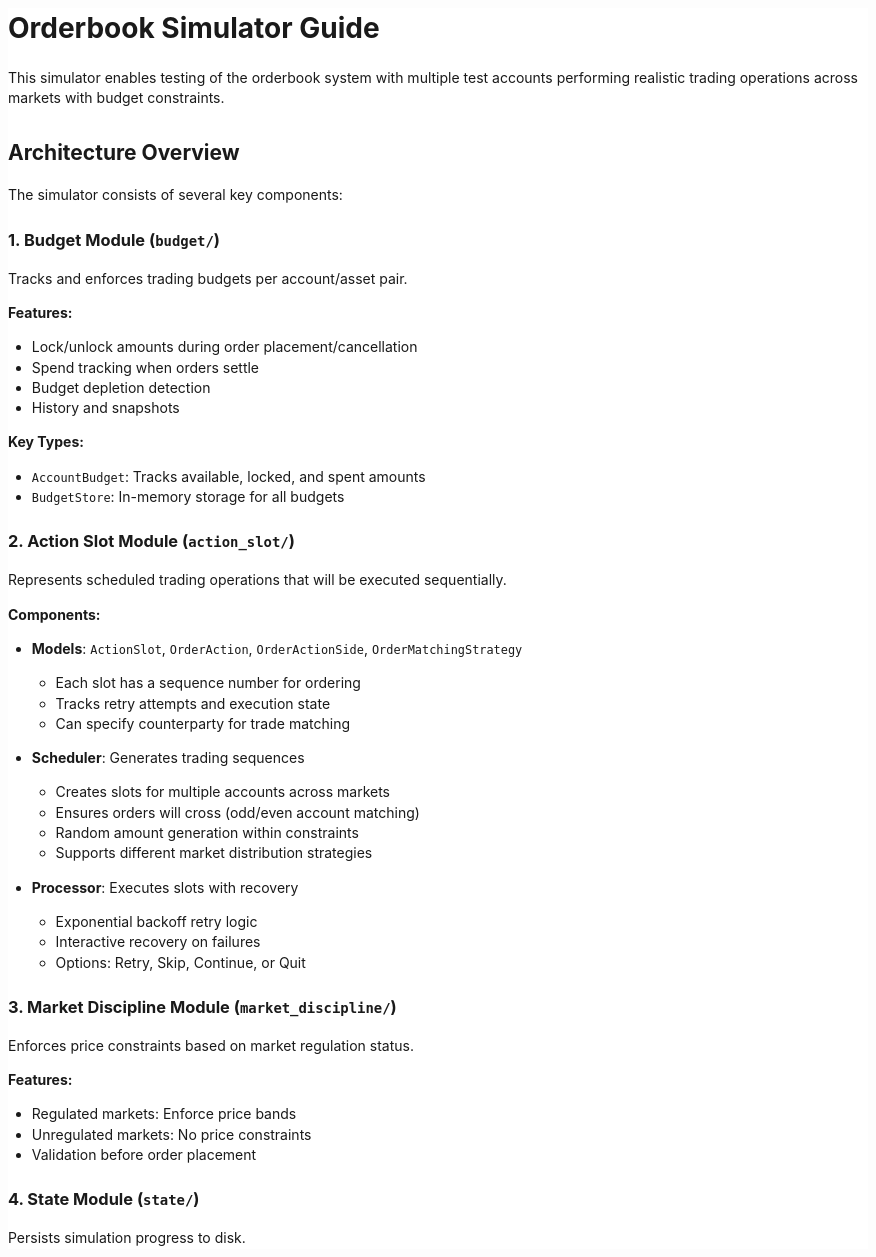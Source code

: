 # Orderbook Simulator Guide

This simulator enables testing of the orderbook system with multiple test accounts performing realistic trading operations across markets with budget constraints.

## Architecture Overview

The simulator consists of several key components:

### 1. Budget Module (`budget/`)
Tracks and enforces trading budgets per account/asset pair.

**Features:**
- Lock/unlock amounts during order placement/cancellation
- Spend tracking when orders settle
- Budget depletion detection
- History and snapshots

**Key Types:**
- `AccountBudget`: Tracks available, locked, and spent amounts
- `BudgetStore`: In-memory storage for all budgets

### 2. Action Slot Module (`action_slot/`)
Represents scheduled trading operations that will be executed sequentially.

**Components:**
- **Models**: `ActionSlot`, `OrderAction`, `OrderActionSide`, `OrderMatchingStrategy`
  - Each slot has a sequence number for ordering
  - Tracks retry attempts and execution state
  - Can specify counterparty for trade matching

- **Scheduler**: Generates trading sequences
  - Creates slots for multiple accounts across markets
  - Ensures orders will cross (odd/even account matching)
  - Random amount generation within constraints
  - Supports different market distribution strategies

- **Processor**: Executes slots with recovery
  - Exponential backoff retry logic
  - Interactive recovery on failures
  - Options: Retry, Skip, Continue, or Quit

### 3. Market Discipline Module (`market_discipline/`)
Enforces price constraints based on market regulation status.

**Features:**
- Regulated markets: Enforce price bands
- Unregulated markets: No price constraints
- Validation before order placement

### 4. State Module (`state/`)
Persists simulation progress to disk.
